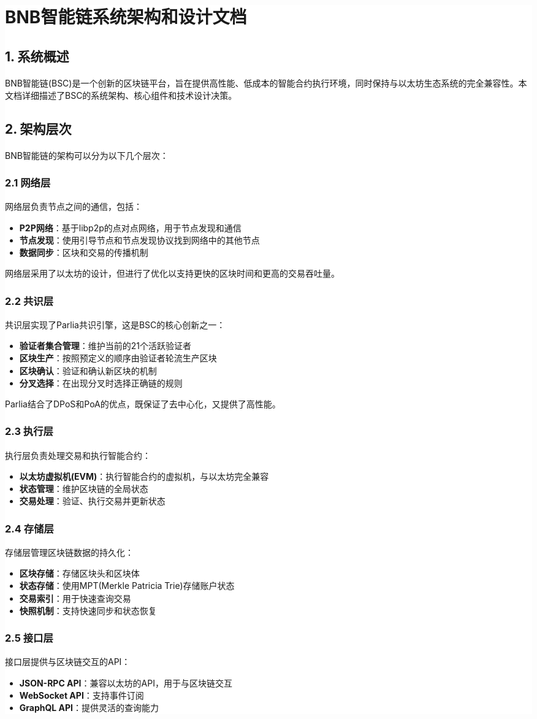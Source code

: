 # BNB智能链系统架构和设计文档

## 1. 系统概述

BNB智能链(BSC)是一个创新的区块链平台，旨在提供高性能、低成本的智能合约执行环境，同时保持与以太坊生态系统的完全兼容性。本文档详细描述了BSC的系统架构、核心组件和技术设计决策。

## 2. 架构层次

BNB智能链的架构可以分为以下几个层次：

### 2.1 网络层

网络层负责节点之间的通信，包括：

- **P2P网络**：基于libp2p的点对点网络，用于节点发现和通信
- **节点发现**：使用引导节点和节点发现协议找到网络中的其他节点
- **数据同步**：区块和交易的传播机制

网络层采用了以太坊的设计，但进行了优化以支持更快的区块时间和更高的交易吞吐量。

### 2.2 共识层

共识层实现了Parlia共识引擎，这是BSC的核心创新之一：

- **验证者集合管理**：维护当前的21个活跃验证者
- **区块生产**：按照预定义的顺序由验证者轮流生产区块
- **区块确认**：验证和确认新区块的机制
- **分叉选择**：在出现分叉时选择正确链的规则

Parlia结合了DPoS和PoA的优点，既保证了去中心化，又提供了高性能。

### 2.3 执行层

执行层负责处理交易和执行智能合约：

- **以太坊虚拟机(EVM)**：执行智能合约的虚拟机，与以太坊完全兼容
- **状态管理**：维护区块链的全局状态
- **交易处理**：验证、执行交易并更新状态

### 2.4 存储层

存储层管理区块链数据的持久化：

- **区块存储**：存储区块头和区块体
- **状态存储**：使用MPT(Merkle Patricia Trie)存储账户状态
- **交易索引**：用于快速查询交易
- **快照机制**：支持快速同步和状态恢复

### 2.5 接口层

接口层提供与区块链交互的API：

- **JSON-RPC API**：兼容以太坊的API，用于与区块链交互
- **WebSocket API**：支持事件订阅
- **GraphQL API**：提供灵活的查询能力
